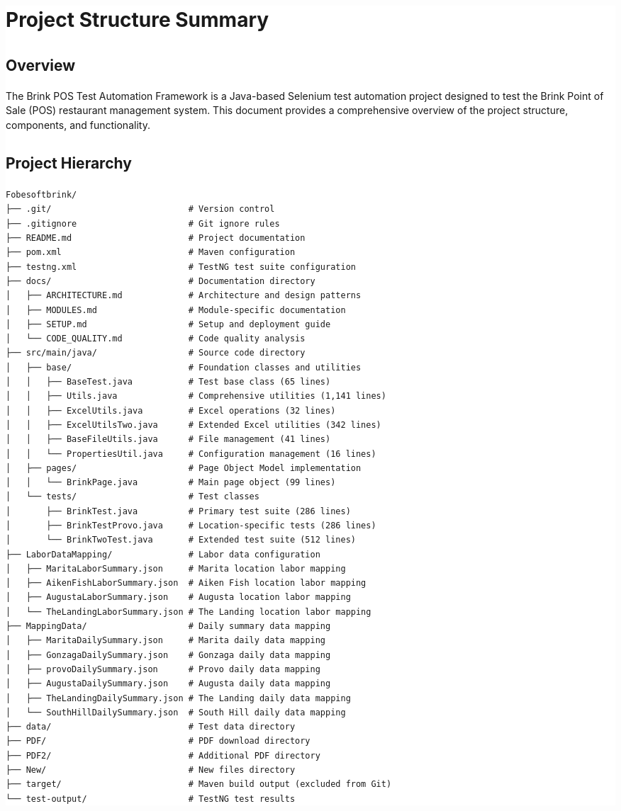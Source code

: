 # Project Structure Summary

## Overview
The Brink POS Test Automation Framework is a Java-based Selenium test automation project designed to test the Brink Point of Sale (POS) restaurant management system. This document provides a comprehensive overview of the project structure, components, and functionality.

## Project Hierarchy

```
Fobesoftbrink/
├── .git/                           # Version control
├── .gitignore                      # Git ignore rules
├── README.md                       # Project documentation
├── pom.xml                         # Maven configuration
├── testng.xml                      # TestNG test suite configuration
├── docs/                           # Documentation directory
│   ├── ARCHITECTURE.md             # Architecture and design patterns
│   ├── MODULES.md                  # Module-specific documentation
│   ├── SETUP.md                    # Setup and deployment guide
│   └── CODE_QUALITY.md             # Code quality analysis
├── src/main/java/                  # Source code directory
│   ├── base/                       # Foundation classes and utilities
│   │   ├── BaseTest.java           # Test base class (65 lines)
│   │   ├── Utils.java              # Comprehensive utilities (1,141 lines)
│   │   ├── ExcelUtils.java         # Excel operations (32 lines)
│   │   ├── ExcelUtilsTwo.java      # Extended Excel utilities (342 lines)
│   │   ├── BaseFileUtils.java      # File management (41 lines)
│   │   └── PropertiesUtil.java     # Configuration management (16 lines)
│   ├── pages/                      # Page Object Model implementation
│   │   └── BrinkPage.java          # Main page object (99 lines)
│   └── tests/                      # Test classes
│       ├── BrinkTest.java          # Primary test suite (286 lines)
│       ├── BrinkTestProvo.java     # Location-specific tests (286 lines)
│       └── BrinkTwoTest.java       # Extended test suite (512 lines)
├── LaborDataMapping/               # Labor data configuration
│   ├── MaritaLaborSummary.json     # Marita location labor mapping
│   ├── AikenFishLaborSummary.json  # Aiken Fish location labor mapping
│   ├── AugustaLaborSummary.json    # Augusta location labor mapping
│   └── TheLandingLaborSummary.json # The Landing location labor mapping
├── MappingData/                    # Daily summary data mapping
│   ├── MaritaDailySummary.json     # Marita daily data mapping
│   ├── GonzagaDailySummary.json    # Gonzaga daily data mapping
│   ├── provoDailySummary.json      # Provo daily data mapping
│   ├── AugustaDailySummary.json    # Augusta daily data mapping
│   ├── TheLandingDailySummary.json # The Landing daily data mapping
│   └── SouthHillDailySummary.json  # South Hill daily data mapping
├── data/                           # Test data directory
├── PDF/                            # PDF download directory
├── PDF2/                           # Additional PDF directory
├── New/                            # New files directory
├── target/                         # Maven build output (excluded from Git)
└── test-output/                    # TestNG test results
```
